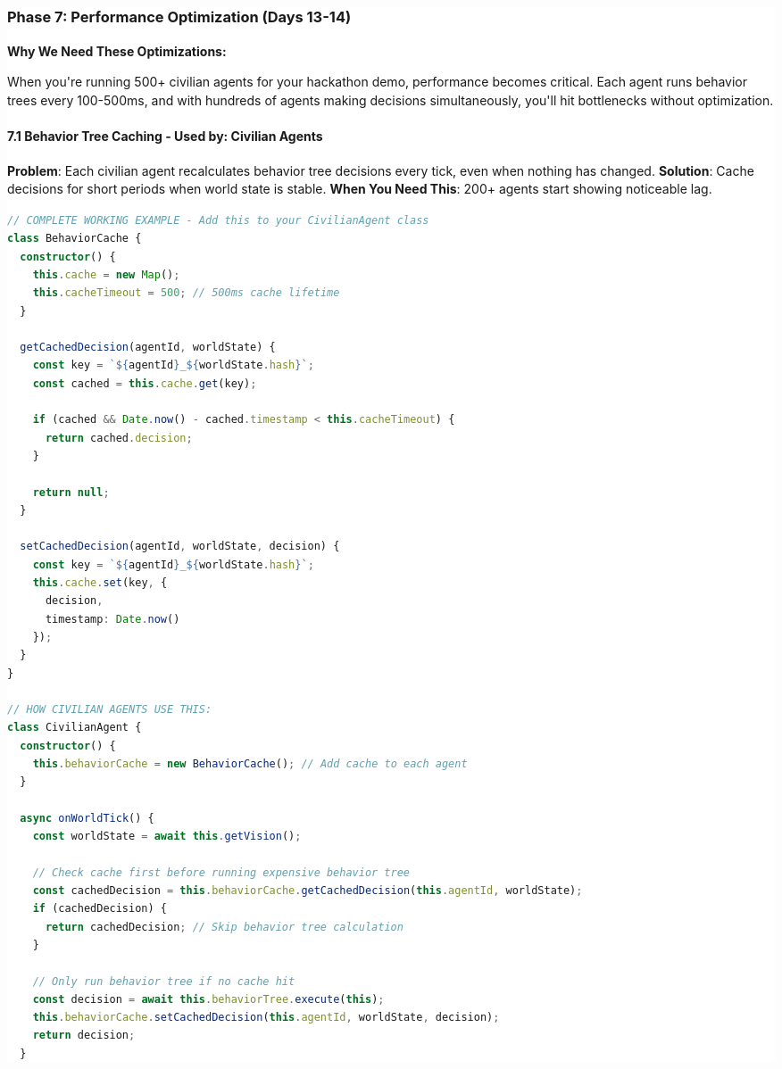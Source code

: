 
### Phase 7: Performance Optimization (Days 13-14)

**Why We Need These Optimizations:**

When you're running 500+ civilian agents for your hackathon demo, performance becomes critical. Each agent runs behavior trees every 100-500ms, and with hundreds of agents making decisions simultaneously, you'll hit bottlenecks without optimization.

#### 7.1 Behavior Tree Caching - Used by: **Civilian Agents**

**Problem**: Each civilian agent recalculates behavior tree decisions every tick, even when nothing has changed.
**Solution**: Cache decisions for short periods when world state is stable.
**When You Need This**: 200+ agents start showing noticeable lag.

```typescript
// COMPLETE WORKING EXAMPLE - Add this to your CivilianAgent class
class BehaviorCache {
  constructor() {
    this.cache = new Map();
    this.cacheTimeout = 500; // 500ms cache lifetime
  }

  getCachedDecision(agentId, worldState) {
    const key = `${agentId}_${worldState.hash}`;
    const cached = this.cache.get(key);

    if (cached && Date.now() - cached.timestamp < this.cacheTimeout) {
      return cached.decision;
    }

    return null;
  }

  setCachedDecision(agentId, worldState, decision) {
    const key = `${agentId}_${worldState.hash}`;
    this.cache.set(key, {
      decision,
      timestamp: Date.now()
    });
  }
}

// HOW CIVILIAN AGENTS USE THIS:
class CivilianAgent {
  constructor() {
    this.behaviorCache = new BehaviorCache(); // Add cache to each agent
  }

  async onWorldTick() {
    const worldState = await this.getVision();

    // Check cache first before running expensive behavior tree
    const cachedDecision = this.behaviorCache.getCachedDecision(this.agentId, worldState);
    if (cachedDecision) {
      return cachedDecision; // Skip behavior tree calculation
    }

    // Only run behavior tree if no cache hit
    const decision = await this.behaviorTree.execute(this);
    this.behaviorCache.setCachedDecision(this.agentId, worldState, decision);
    return decision;
  }
```